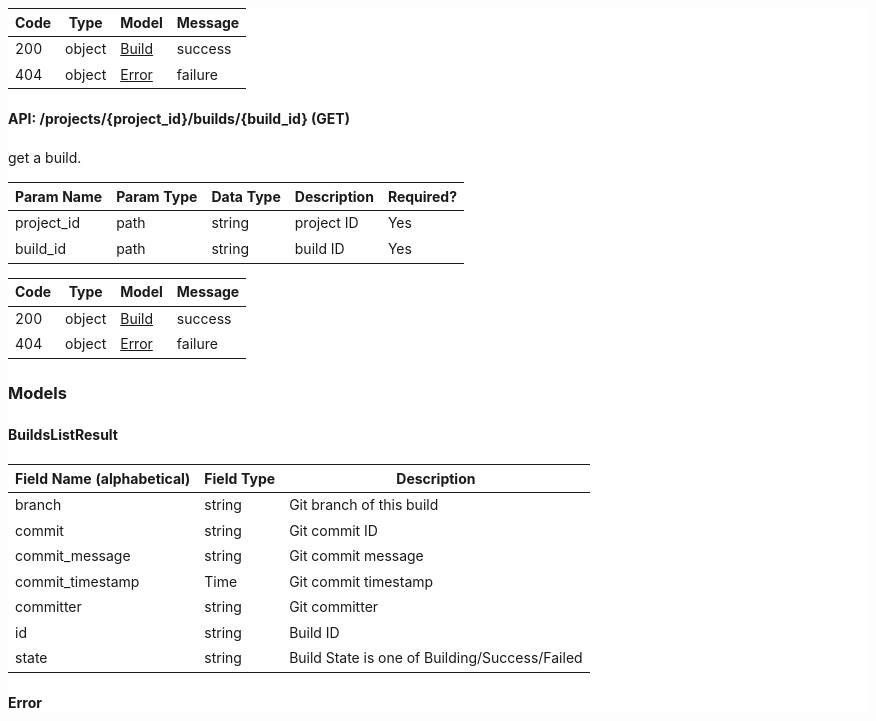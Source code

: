 | Code | Type | Model | Message |
|-----|-----|-----|-----|
| 200 | object | [Build](#code.huawei.com.containerops.assembling.models.Build) | success |
| 404 | object | [Error](#code.huawei.com.containerops.assembling.controllers.Error) | failure |


<a name="Get"></a>

#### API: /projects/\{project_id\}/builds/\{build_id\} (GET)


get a build.



| Param Name | Param Type | Data Type | Description | Required? |
|-----|-----|-----|-----|-----|
| project_id | path | string | project ID | Yes |
| build_id | path | string | build ID | Yes |


| Code | Type | Model | Message |
|-----|-----|-----|-----|
| 200 | object | [Build](#code.huawei.com.containerops.assembling.models.Build) | success |
| 404 | object | [Error](#code.huawei.com.containerops.assembling.controllers.Error) | failure |




### Models

<a name="code.huawei.com.containerops.assembling.controllers.BuildsListResult"></a>

#### BuildsListResult

| Field Name (alphabetical) | Field Type | Description |
|-----|-----|-----|
| branch | string | Git branch of this build |
| commit | string | Git commit ID |
| commit_message | string | Git commit message |
| commit_timestamp | Time | Git commit timestamp |
| committer | string | Git committer |
| id | string | Build ID |
| state | string | Build State is one of Building/Success/Failed |

<a name="code.huawei.com.containerops.assembling.controllers.Error"></a>

#### Error
